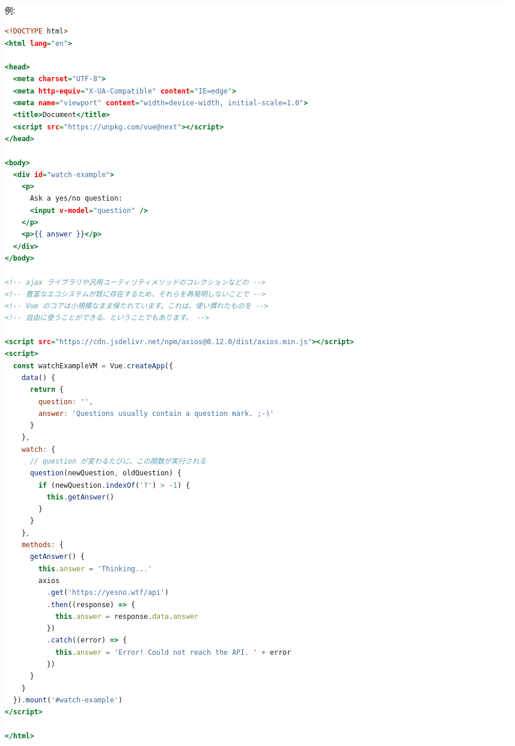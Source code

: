 例:

```html:sample.html
<!DOCTYPE html>
<html lang="en">

<head>
  <meta charset="UTF-8">
  <meta http-equiv="X-UA-Compatible" content="IE=edge">
  <meta name="viewport" content="width=device-width, initial-scale=1.0">
  <title>Document</title>
  <script src="https://unpkg.com/vue@next"></script>
</head>

<body>
  <div id="watch-example">
    <p>
      Ask a yes/no question:
      <input v-model="question" />
    </p>
    <p>{{ answer }}</p>
  </div>
</body>

<!-- ajax ライブラリや汎用ユーティリティメソッドのコレクションなどの -->
<!-- 豊富なエコシステムが既に存在するため、それらを再発明しないことで -->
<!-- Vue のコアは小規模なまま保たれています。これは、使い慣れたものを -->
<!-- 自由に使うことができる、ということでもあります。 -->

<script src="https://cdn.jsdelivr.net/npm/axios@0.12.0/dist/axios.min.js"></script>
<script>
  const watchExampleVM = Vue.createApp({
    data() {
      return {
        question: '',
        answer: 'Questions usually contain a question mark. ;-)'
      }
    },
    watch: {
      // question が変わるたびに、この関数が実行される
      question(newQuestion, oldQuestion) {
        if (newQuestion.indexOf('?') > -1) {
          this.getAnswer()
        }
      }
    },
    methods: {
      getAnswer() {
        this.answer = 'Thinking...'
        axios
          .get('https://yesno.wtf/api')
          .then((response) => {
            this.answer = response.data.answer
          })
          .catch((error) => {
            this.answer = 'Error! Could not reach the API. ' + error
          })
      }
    }
  }).mount('#watch-example')
</script>

</html>
```

